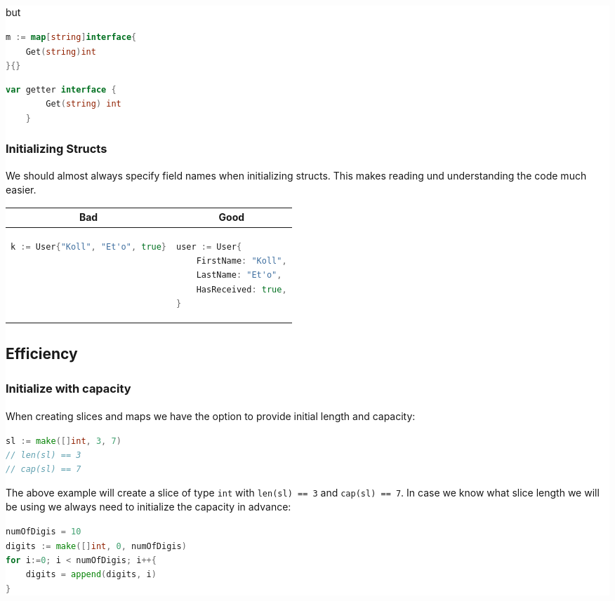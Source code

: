 but

```go
m := map[string]interface{
    Get(string)int
}{}
```
```go 
var getter interface {
        Get(string) int
    }
```

### Initializing Structs

We should almost always specify field names when initializing structs. This makes reading und understanding the code much easier.

<table>
<thead><tr><th>Bad</th><th>Good</th></tr></thead>
<tbody>
<tr><td>

```go
k := User{"Koll", "Et'o", true}
```

</td><td>

```go
user := User{
    FirstName: "Koll",
    LastName: "Et'o",
    HasReceived: true,
}
```

</td></tr>
</tbody></table>

## Efficiency

### Initialize with capacity

When creating slices and maps we have the option to provide initial length and capacity:

```go
sl := make([]int, 3, 7)
// len(sl) == 3
// cap(sl) == 7
```

The above example will create a slice of type `int` with `len(sl) == 3` and `cap(sl) == 7`. 
In case we know what slice length we will be using we always need to initialize the capacity in advance:

```go
numOfDigis = 10
digits := make([]int, 0, numOfDigis)
for i:=0; i < numOfDigis; i++{
    digits = append(digits, i)
}
```
